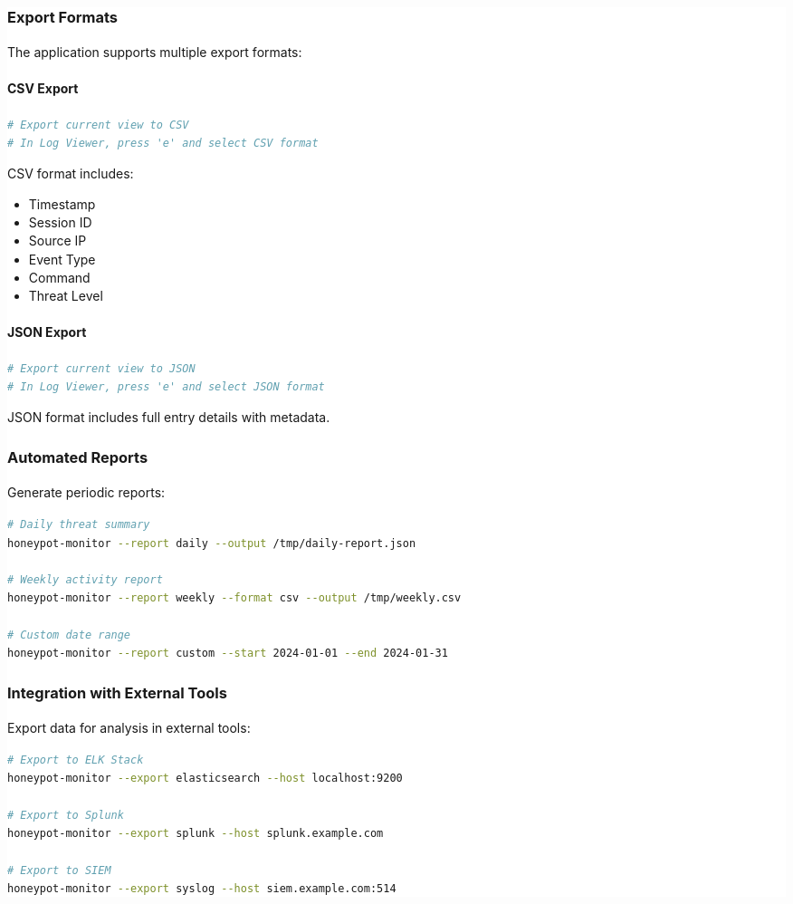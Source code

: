 ### Export Formats

The application supports multiple export formats:

#### CSV Export
```bash
# Export current view to CSV
# In Log Viewer, press 'e' and select CSV format
```

CSV format includes:
- Timestamp
- Session ID
- Source IP
- Event Type
- Command
- Threat Level

#### JSON Export
```bash
# Export current view to JSON
# In Log Viewer, press 'e' and select JSON format
```

JSON format includes full entry details with metadata.

### Automated Reports

Generate periodic reports:

```bash
# Daily threat summary
honeypot-monitor --report daily --output /tmp/daily-report.json

# Weekly activity report
honeypot-monitor --report weekly --format csv --output /tmp/weekly.csv

# Custom date range
honeypot-monitor --report custom --start 2024-01-01 --end 2024-01-31
```

### Integration with External Tools

Export data for analysis in external tools:

```bash
# Export to ELK Stack
honeypot-monitor --export elasticsearch --host localhost:9200

# Export to Splunk
honeypot-monitor --export splunk --host splunk.example.com

# Export to SIEM
honeypot-monitor --export syslog --host siem.example.com:514
```
